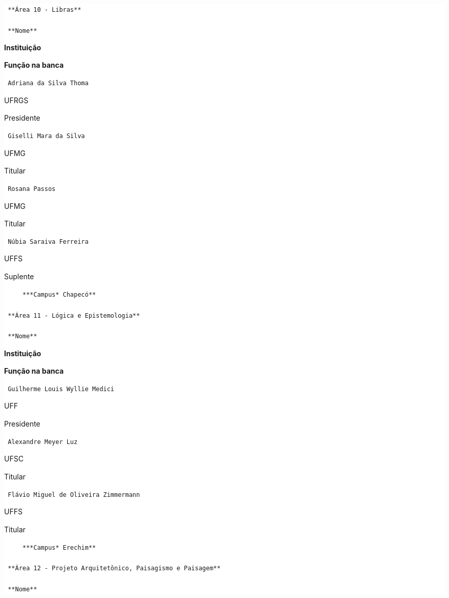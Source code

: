      **Área 10 - Libras**

     **Nome**

   **Instituição**

   **Função na banca**

     Adriana da Silva Thoma

   UFRGS

   Presidente

     Giselli Mara da Silva

   UFMG

   Titular

     Rosana Passos

   UFMG

   Titular

     Núbia Saraiva Ferreira

   UFFS

   Suplente

         ***Campus* Chapecó**

     **Área 11 - Lógica e Epistemologia**

     **Nome**

   **Instituição**

   **Função na banca**

     Guilherme Louis Wyllie Medici

   UFF

   Presidente

     Alexandre Meyer Luz

   UFSC

   Titular

     Flávio Miguel de Oliveira Zimmermann

   UFFS

   Titular

         ***Campus* Erechim**

     **Área 12 - Projeto Arquitetônico, Paisagismo e Paisagem**

     **Nome**
